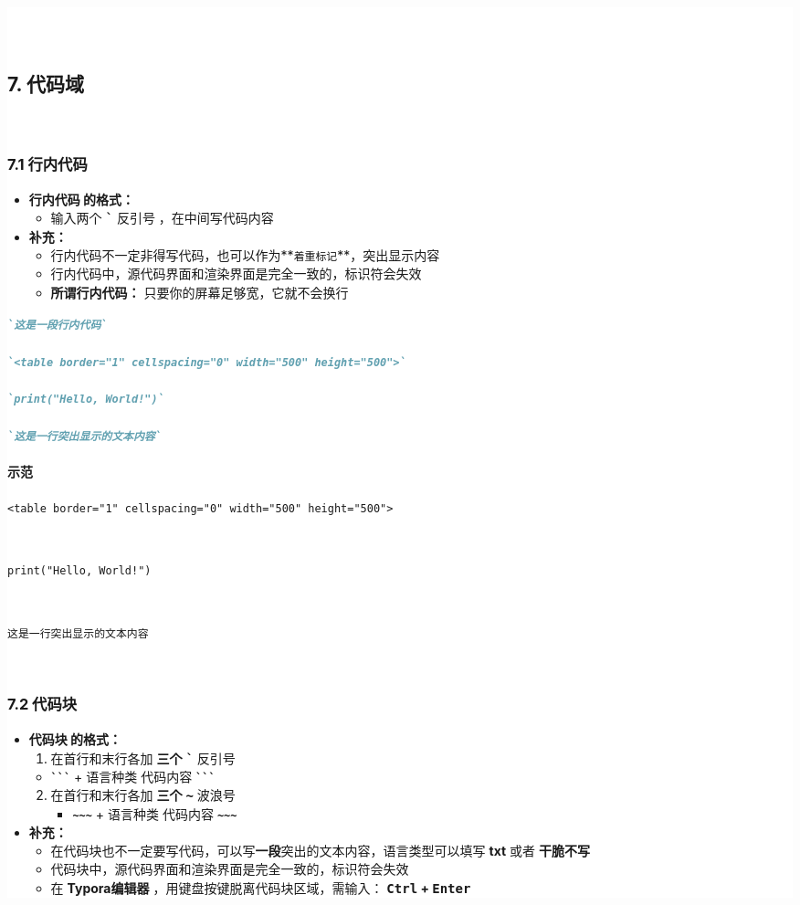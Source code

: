 <br><br>

## 7. 代码域

<br>

### 7.1 行内代码


- **行内代码 的格式：**
  - 输入两个 **<kbd>`</kbd>** 反引号 ，在中间写代码内容
- **补充：**
  - 行内代码不一定非得写代码，也可以作为**`着重标记`**，突出显示内容
  - 行内代码中，源代码界面和渲染界面是完全一致的，标识符会失效
  - **所谓行内代码：** 只要你的屏幕足够宽，它就不会换行

```md
`这是一段行内代码`

`<table border="1" cellspacing="0" width="500" height="500">`

`print("Hello, World!")`

`这是一行突出显示的文本内容`
```

#### 示范

`<table border="1" cellspacing="0" width="500" height="500">`

<br>

`print("Hello, World!")`

<br>

`这是一行突出显示的文本内容`

<br>

### 7.2 代码块

- **代码块 的格式：**
  1.  在首行和末行各加 **三个** **<kbd>`</kbd>**  反引号
     - **`` ``` ``** + 语言种类 
       代码内容
       **`` ``` ``**
  2. 在首行和末行各加 **三个** **<kbd>~</kbd>**  波浪号
     - **`~~~`** + 语言种类
       代码内容
       **`~~~`**
- **补充：**
  - 在代码块也不一定要写代码，可以写**一段**突出的文本内容，语言类型可以填写 **txt** 或者 **干脆不写**
  - 代码块中，源代码界面和渲染界面是完全一致的，标识符会失效
  - 在 **Typora编辑器** ，用键盘按键脱离代码块区域，需输入：  **<kbd>Ctrl</kbd> + <kbd>Enter</kbd>**
